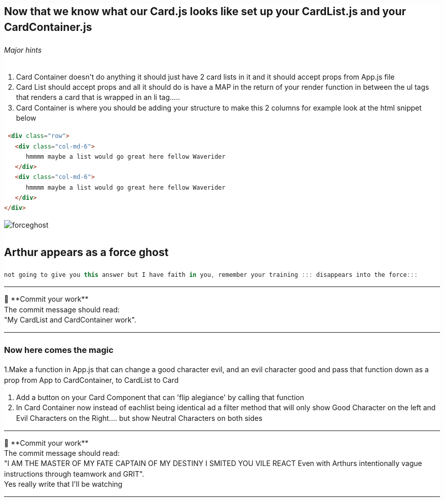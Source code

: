 
## Now that we know what our Card.js looks like set up your CardList.js and your CardContainer.js

###### Major hints
1. Card Container doesn't do anything it should just have 2 card lists in it and it should accept props from App.js file
1. Card List should accept props and all it should do is have a MAP in the return of your render function in between the ul tags that renders a card that is wrapped in an li tag.....
1. Card Container is where you should be adding your structure to make this 2 columns for example look at the html snippet below
```html
 <div class="row">
   <div class="col-md-6">
      hmmmm maybe a list would go great here fellow Waverider
   </div>
   <div class="col-md-6">
      hmmmm maybe a list would go great here fellow Waverider
   </div>
</div>
```
![forceghost](https://media.git.generalassemb.ly/user/15881/files/1c053d80-62f0-11ea-87a1-55c8801db730)
## Arthur appears as a force ghost
```js
not going to give you this answer but I have faith in you, remember your training ::: disappears into the force:::
```

<hr>
&#x1F534; **Commit your work** <br>
The commit message should read: <br>
"My CardList and CardContainer work".
<hr>

### Now here comes the magic

1.Make a function in App.js that can change a good character evil, and an evil character good and pass that function down as a prop from App to CardContainer, to CardList to Card

1. Add a button on your Card Component that can 'flip alegiance' by calling that function
2. In Card Container now instead of eachlist being identical ad a filter method that will only show Good Character on the left and Evil Characters on the Right.... but show Neutral Characters on both sides

<hr>
&#x1F534; **Commit your work** <br>
The commit message should read: <br>
"I AM THE MASTER OF MY FATE CAPTAIN OF MY DESTINY I SMITED YOU VILE REACT Even with Arthurs intentionally vague instructions through teamwork and GRIT".<br>
Yes really write that I'll be watching
<hr>
